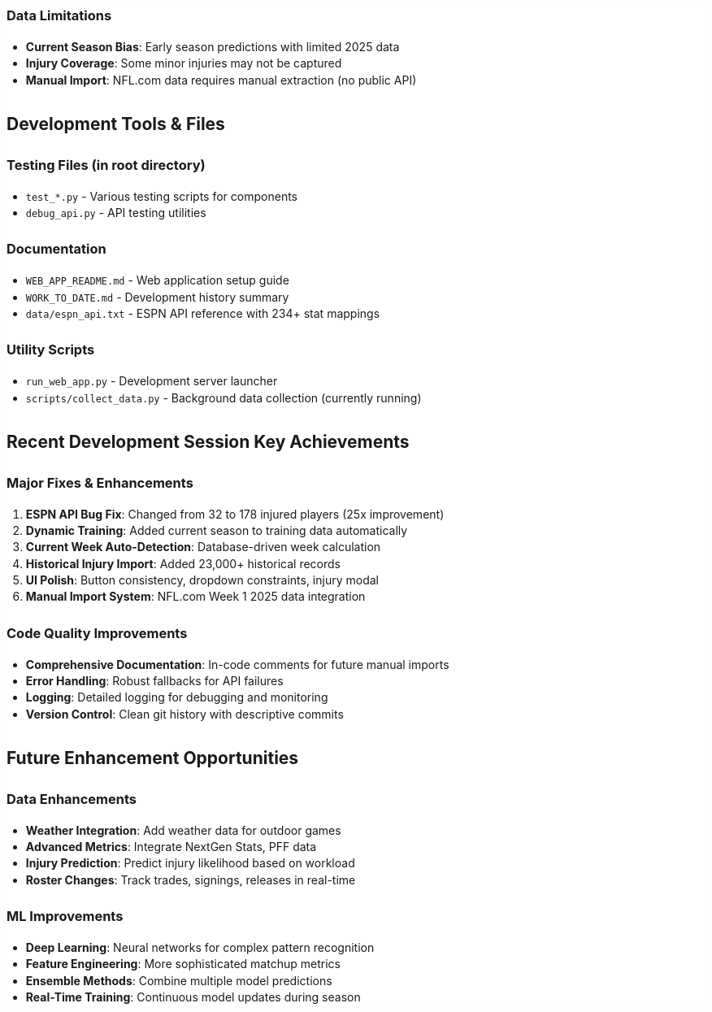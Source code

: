 ### Data Limitations  
- **Current Season Bias**: Early season predictions with limited 2025 data
- **Injury Coverage**: Some minor injuries may not be captured
- **Manual Import**: NFL.com data requires manual extraction (no public API)

## Development Tools & Files

### Testing Files (in root directory)
- `test_*.py` - Various testing scripts for components
- `debug_api.py` - API testing utilities

### Documentation
- `WEB_APP_README.md` - Web application setup guide
- `WORK_TO_DATE.md` - Development history summary
- `data/espn_api.txt` - ESPN API reference with 234+ stat mappings

### Utility Scripts
- `run_web_app.py` - Development server launcher
- `scripts/collect_data.py` - Background data collection (currently running)

## Recent Development Session Key Achievements

### Major Fixes & Enhancements
1. **ESPN API Bug Fix**: Changed from 32 to 178 injured players (25x improvement)
2. **Dynamic Training**: Added current season to training data automatically
3. **Current Week Auto-Detection**: Database-driven week calculation
4. **Historical Injury Import**: Added 23,000+ historical records
5. **UI Polish**: Button consistency, dropdown constraints, injury modal
6. **Manual Import System**: NFL.com Week 1 2025 data integration

### Code Quality Improvements
- **Comprehensive Documentation**: In-code comments for future manual imports
- **Error Handling**: Robust fallbacks for API failures
- **Logging**: Detailed logging for debugging and monitoring
- **Version Control**: Clean git history with descriptive commits

## Future Enhancement Opportunities

### Data Enhancements
- **Weather Integration**: Add weather data for outdoor games
- **Advanced Metrics**: Integrate NextGen Stats, PFF data
- **Injury Prediction**: Predict injury likelihood based on workload
- **Roster Changes**: Track trades, signings, releases in real-time

### ML Improvements
- **Deep Learning**: Neural networks for complex pattern recognition
- **Feature Engineering**: More sophisticated matchup metrics
- **Ensemble Methods**: Combine multiple model predictions
- **Real-Time Training**: Continuous model updates during season

